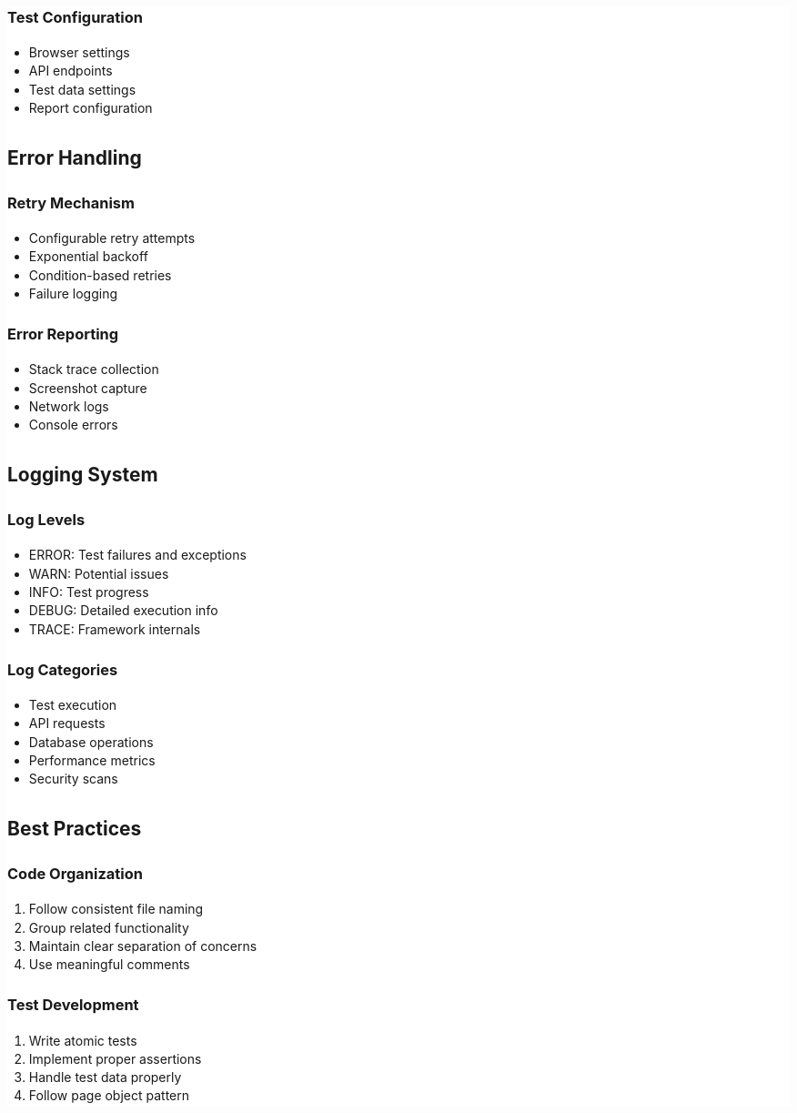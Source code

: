 ### Test Configuration
- Browser settings
- API endpoints
- Test data settings
- Report configuration

## Error Handling

### Retry Mechanism
- Configurable retry attempts
- Exponential backoff
- Condition-based retries
- Failure logging

### Error Reporting
- Stack trace collection
- Screenshot capture
- Network logs
- Console errors

## Logging System

### Log Levels
- ERROR: Test failures and exceptions
- WARN: Potential issues
- INFO: Test progress
- DEBUG: Detailed execution info
- TRACE: Framework internals

### Log Categories
- Test execution
- API requests
- Database operations
- Performance metrics
- Security scans

## Best Practices

### Code Organization
1. Follow consistent file naming
2. Group related functionality
3. Maintain clear separation of concerns
4. Use meaningful comments

### Test Development
1. Write atomic tests
2. Implement proper assertions
3. Handle test data properly
4. Follow page object pattern
